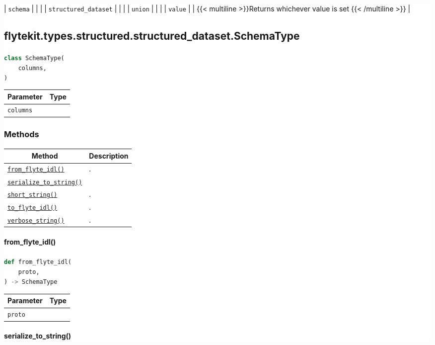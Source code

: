 | `schema` |  |  |
| `structured_dataset` |  |  |
| `union` |  |  |
| `value` |  | {{< multiline >}}Returns whichever value is set
{{< /multiline >}} |

## flytekit.types.structured.structured_dataset.SchemaType

```python
class SchemaType(
    columns,
)
```
| Parameter | Type |
|-|-|
| `columns` |  |

### Methods

| Method | Description |
|-|-|
| [`from_flyte_idl()`](#from_flyte_idl) | . |
| [`serialize_to_string()`](#serialize_to_string) |  |
| [`short_string()`](#short_string) | . |
| [`to_flyte_idl()`](#to_flyte_idl) | . |
| [`verbose_string()`](#verbose_string) | . |


#### from_flyte_idl()

```python
def from_flyte_idl(
    proto,
) -> SchemaType
```
| Parameter | Type |
|-|-|
| `proto` |  |

#### serialize_to_string()
